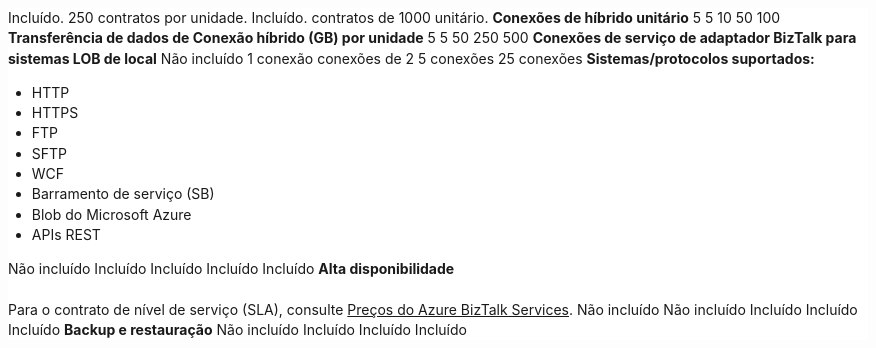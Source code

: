 <td>Incluído. 250 contratos por unidade.</td>
<td>Incluído. contratos de 1000 unitário.</td>
</tr>
<tr>
<td><strong>Conexões de híbrido unitário</strong></td>
<td>5</td>
<td>5</td>
<td>10</td>
<td>50</td>
<td>100</td>
</tr>
<tr>
<td><strong>Transferência de dados de Conexão híbrido (GB) por unidade</strong></td>
<td>5</td>
<td>5</td>
<td>50</td>
<td>250</td>
<td>500</td>
</tr>
<tr>
<td><strong>Conexões de serviço de adaptador BizTalk para sistemas LOB de local</strong></td>
<td>Não incluído</td>
<td>1 conexão</td>
<td>conexões de 2</td>
<td>5 conexões</td>
<td>25 conexões</td>
</tr>
<tr>
<td align="left"><strong>Sistemas/protocolos suportados:</strong>
<ul>
<li>HTTP</li>
<li>HTTPS</li>
<li>FTP</li>
<li>SFTP</li>
<li>WCF</li>
<li>Barramento de serviço (SB)</li>
<li>Blob do Microsoft Azure</li>
<li>APIs REST</li>
</ul>
</td>
<td>Não incluído</td>
<td>Incluído</td>
<td>Incluído</td>
<td>Incluído</td>
<td>Incluído</td>
</tr>
<tr>
<td><strong>Alta disponibilidade</strong>
<br/><br/>
Para o contrato de nível de serviço (SLA), consulte <a HREF="http://go.microsoft.com/fwlink/p/?LinkID=304011">Preços do Azure BizTalk Services</a>.
</td>
<td>Não incluído</td>
<td>Não incluído</td>
<td>Incluído</td>
<td>Incluído</td>
<td>Incluído</td>
</tr>
<tr>
<td><strong>Backup e restauração</strong></td>
<td>Não incluído</td>
<td>Incluído</td>
<td>Incluído</td>
<td>Incluído</td>